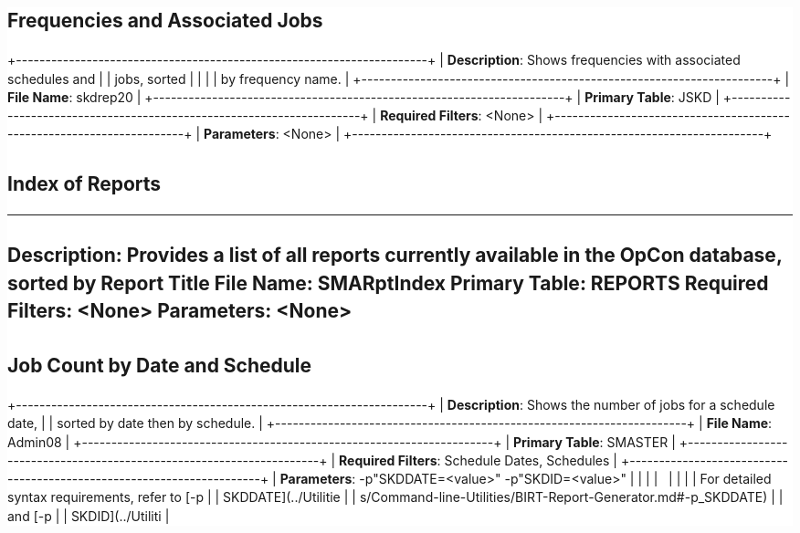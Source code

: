 ## Frequencies and Associated Jobs

+----------------------------------------------------------------------+
| **Description**: Shows frequencies with associated schedules and     |
| jobs, sorted                                                         |
|                                                                      |
| by frequency name.                                                   |
+----------------------------------------------------------------------+
| **File Name**: skdrep20                                              |
+----------------------------------------------------------------------+
| **Primary Table**: JSKD                                              |
+----------------------------------------------------------------------+
| **Required Filters**: \<None\>                                       |
+----------------------------------------------------------------------+
| **Parameters**: \<None\>                                             |
+----------------------------------------------------------------------+

## Index of Reports

  --------------------------------------------------------------------------------------------------------------------

**Description**: Provides a list of all reports currently available in the OpCon database, sorted by Report Title
  **File Name**: SMARptIndex
  **Primary Table**: REPORTS
  **Required Filters**: \<None\>
  **Parameters**: \<None\>
  --------------------------------------------------------------------------------------------------------------------

## Job Count by Date and Schedule

+----------------------------------------------------------------------+
| **Description**: Shows the number of jobs for a schedule date,       |
| sorted by date then by schedule.                                     |
+----------------------------------------------------------------------+
| **File Name**: Admin08                                               |
+----------------------------------------------------------------------+
| **Primary Table**: SMASTER                                           |
+----------------------------------------------------------------------+
| **Required Filters**: Schedule Dates, Schedules                      |
+----------------------------------------------------------------------+
| **Parameters**: -p\"SKDDATE=\<value\>\" -p\"SKDID=\<value\>\"        |
|                                                                      |
|                                                                      |
|                                                                      |
| For detailed syntax requirements, refer to [-p                       | | SKDDATE](../Utilitie                                                 |
| s/Command-line-Utilities/BIRT-Report-Generator.md#-p_SKDDATE) |
| and [-p                                                              | | SKDID](../Utiliti                                                    |